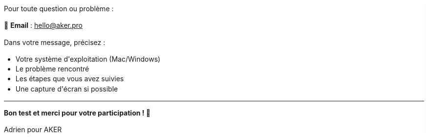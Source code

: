 Pour toute question ou problème :

📧 **Email** : hello@aker.pro

Dans votre message, précisez :

- Votre système d'exploitation (Mac/Windows)
- Le problème rencontré
- Les étapes que vous avez suivies
- Une capture d'écran si possible

---

**Bon test et merci pour votre participation ! 🚀**

Adrien pour AKER
